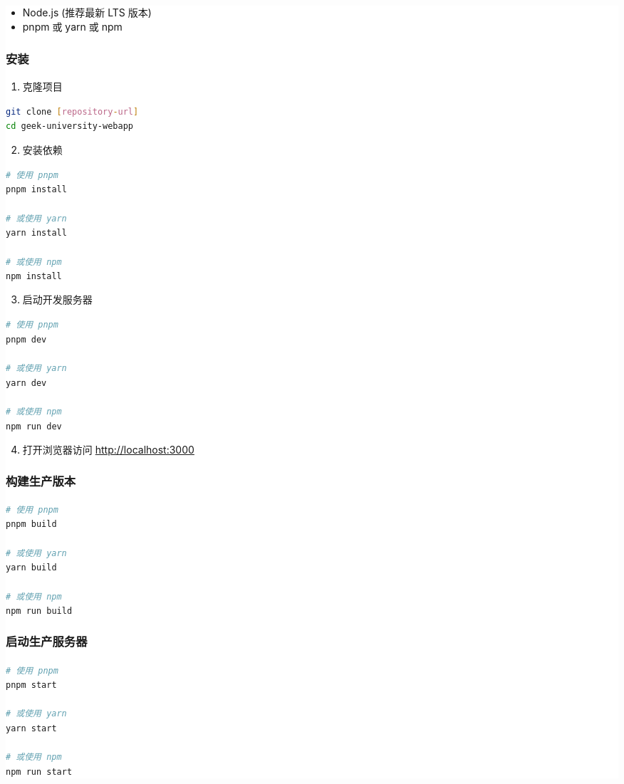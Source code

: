- Node.js (推荐最新 LTS 版本)
- pnpm 或 yarn 或 npm

### 安装

1. 克隆项目
```bash
git clone [repository-url]
cd geek-university-webapp
```

2. 安装依赖
```bash
# 使用 pnpm
pnpm install

# 或使用 yarn
yarn install

# 或使用 npm
npm install
```

3. 启动开发服务器
```bash
# 使用 pnpm
pnpm dev

# 或使用 yarn
yarn dev

# 或使用 npm
npm run dev
```

4. 打开浏览器访问 [http://localhost:3000](http://localhost:3000)

### 构建生产版本

```bash
# 使用 pnpm
pnpm build

# 或使用 yarn
yarn build

# 或使用 npm
npm run build
```

### 启动生产服务器

```bash
# 使用 pnpm
pnpm start

# 或使用 yarn
yarn start

# 或使用 npm
npm run start
```
